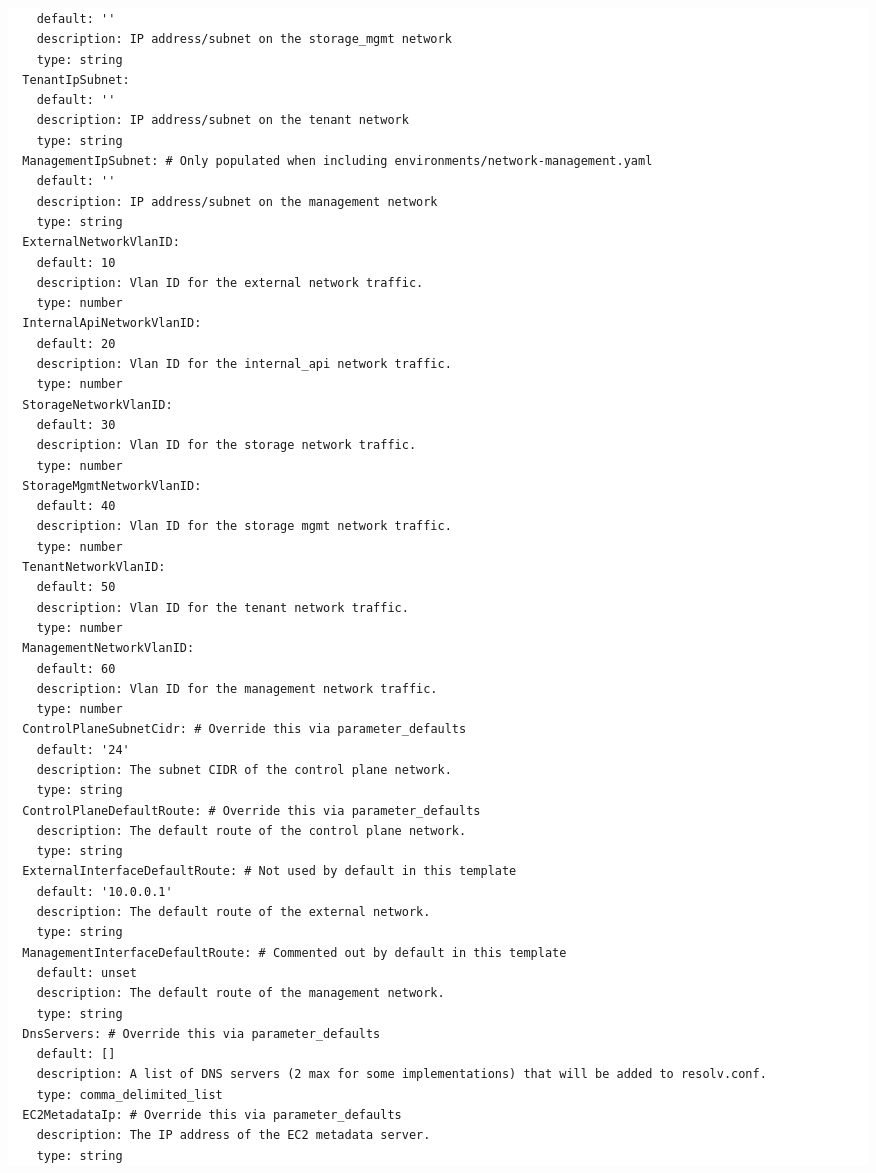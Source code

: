         default: ''
        description: IP address/subnet on the storage_mgmt network
        type: string
      TenantIpSubnet:
        default: ''
        description: IP address/subnet on the tenant network
        type: string
      ManagementIpSubnet: # Only populated when including environments/network-management.yaml
        default: ''
        description: IP address/subnet on the management network
        type: string
      ExternalNetworkVlanID:
        default: 10
        description: Vlan ID for the external network traffic.
        type: number
      InternalApiNetworkVlanID:
        default: 20
        description: Vlan ID for the internal_api network traffic.
        type: number
      StorageNetworkVlanID:
        default: 30
        description: Vlan ID for the storage network traffic.
        type: number
      StorageMgmtNetworkVlanID:
        default: 40
        description: Vlan ID for the storage mgmt network traffic.
        type: number
      TenantNetworkVlanID:
        default: 50
        description: Vlan ID for the tenant network traffic.
        type: number
      ManagementNetworkVlanID:
        default: 60
        description: Vlan ID for the management network traffic.
        type: number
      ControlPlaneSubnetCidr: # Override this via parameter_defaults
        default: '24'
        description: The subnet CIDR of the control plane network.
        type: string
      ControlPlaneDefaultRoute: # Override this via parameter_defaults
        description: The default route of the control plane network.
        type: string
      ExternalInterfaceDefaultRoute: # Not used by default in this template
        default: '10.0.0.1'
        description: The default route of the external network.
        type: string
      ManagementInterfaceDefaultRoute: # Commented out by default in this template
        default: unset
        description: The default route of the management network.
        type: string
      DnsServers: # Override this via parameter_defaults
        default: []
        description: A list of DNS servers (2 max for some implementations) that will be added to resolv.conf.
        type: comma_delimited_list
      EC2MetadataIp: # Override this via parameter_defaults
        description: The IP address of the EC2 metadata server.
        type: string
